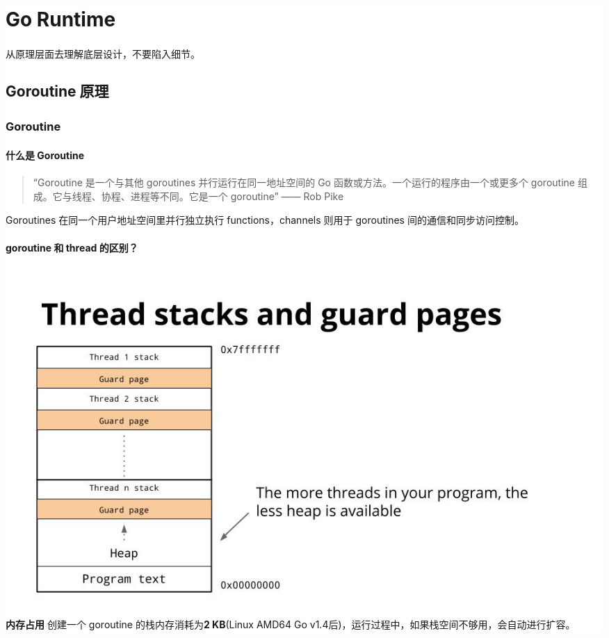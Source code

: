 # Go Runtime

从原理层面去理解底层设计，不要陷入细节。



## Goroutine 原理

### Goroutine

#### 什么是 Goroutine

> “Goroutine 是一个与其他 goroutines 并行运行在同一地址空间的 Go 函数或方法。一个运行的程序由一个或更多个 goroutine 组成。它与线程、协程、进程等不同。它是一个 goroutine”
> 																			—— Rob Pike



Goroutines 在同一个用户地址空间里并行独立执行 functions，channels 则用于 goroutines 间的通信和同步访问控制。



#### goroutine 和 thread 的区别？

![](assets/12/goroutine/Thread-stacks-and-guard-pages.png)



**内存占用**
创建一个 goroutine 的栈内存消耗为**2 KB**(Linux AMD64 Go v1.4后)，运行过程中，如果栈空间不够用，会自动进行扩容。
